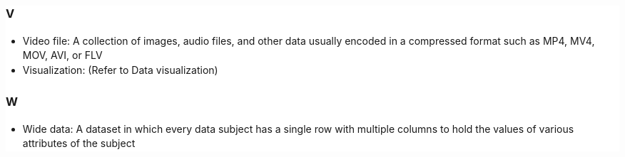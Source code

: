 ### V
- Video file: A collection of images, audio files, and other data usually encoded in a compressed format such as MP4, MV4, MOV, AVI, or FLV
- Visualization: (Refer to Data visualization) 
### W
- Wide data: A dataset in which every data subject has a single row with multiple columns to hold the values of various attributes of the subject